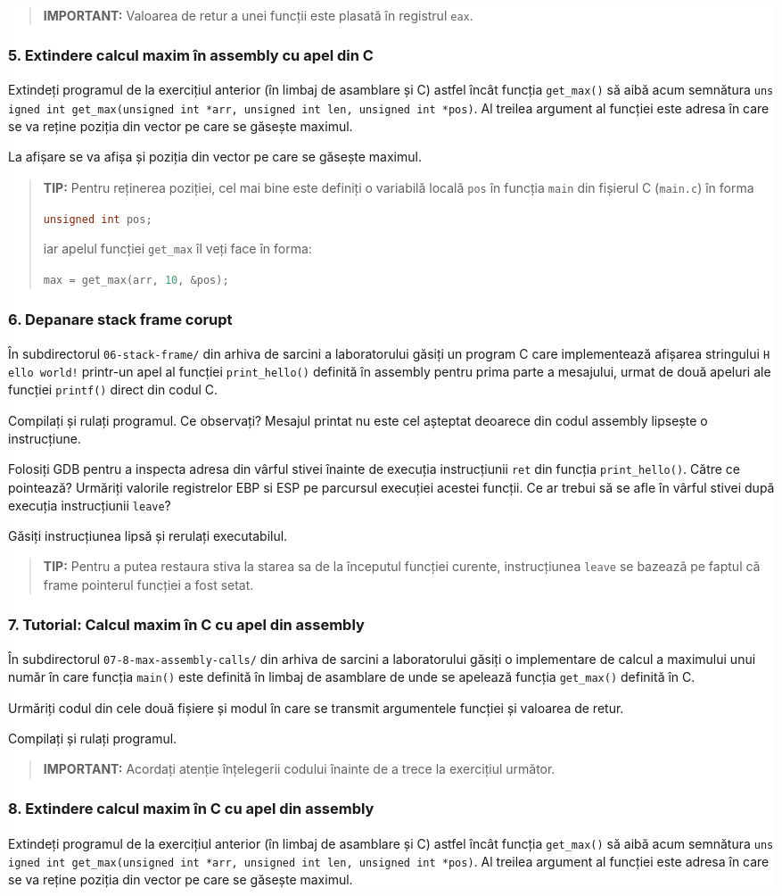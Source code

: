 > **IMPORTANT:**
> Valoarea de retur a unei funcții este plasată în registrul `eax`.

### 5. Extindere calcul maxim în assembly cu apel din C
Extindeți programul de la exercițiul anterior (în limbaj de asamblare și C) astfel încât funcția `get_max()` să aibă acum semnătura `unsigned int get_max(unsigned int *arr, unsigned int len, unsigned int *pos)`. Al treilea argument al funcției este adresa în care se va reține poziția din vector pe care se găsește maximul.

La afișare se va afișa și poziția din vector pe care se găsește maximul.
> **TIP:**
> Pentru reținerea poziției, cel mai bine este definiți o variabilă locală `pos` în funcția `main` din fișierul C (`main.c`) în forma
> ```C
> unsigned int pos;
>  ```
>  iar apelul funcției `get_max` îl veți face în forma:
>  ```C
> max = get_max(arr, 10, &pos);
>  ```

### 6. Depanare stack frame corupt
În subdirectorul `06-stack-frame/` din arhiva de sarcini a laboratorului găsiți un program C care implementează afișarea stringului `Hello world!` printr-un apel al funcției `print_hello()` definită în assembly pentru prima parte a mesajului, urmat de două apeluri ale funcției `printf()` direct din codul C.

Compilați și rulați programul. Ce observați? Mesajul printat nu este cel așteptat deoarece din codul assembly lipsește o instrucțiune.

Folosiți GDB pentru a inspecta adresa din vârful stivei înainte de execuția instrucțiunii `ret` din funcția `print_hello()`. Către ce pointează? Urmăriți valorile registrelor EBP si ESP pe parcursul execuției acestei funcții. Ce ar trebui să se afle în vârful stivei după execuția instrucțiunii `leave`?

Găsiți instrucțiunea lipsă și rerulați executabilul.

> **TIP:**
> Pentru a putea restaura stiva la starea sa de la începutul funcției curente, instrucțiunea `leave` se bazează pe faptul că frame pointerul funcției a fost setat.

### 7. Tutorial: Calcul maxim în C cu apel din assembly
În subdirectorul `07-8-max-assembly-calls/` din arhiva de sarcini a laboratorului găsiți o implementare de calcul a maximului unui număr în care funcția `main()` este definită în limbaj de asamblare de unde se apelează funcția `get_max()` definită în C.

Urmăriți codul din cele două fișiere și modul în care se transmit argumentele funcției și valoarea de retur.

Compilați și rulați programul.
> **IMPORTANT:**
> Acordați atenție înțelegerii codului înainte de a trece la exercițiul următor.

### 8. Extindere calcul maxim în C cu apel din assembly
Extindeți programul de la exercițiul anterior (în limbaj de asamblare și C) astfel încât funcția `get_max()` să aibă acum semnătura `unsigned int get_max(unsigned int *arr, unsigned int len, unsigned int *pos)`. Al treilea argument al funcției este adresa în care se va reține poziția din vector pe care se găsește maximul.
